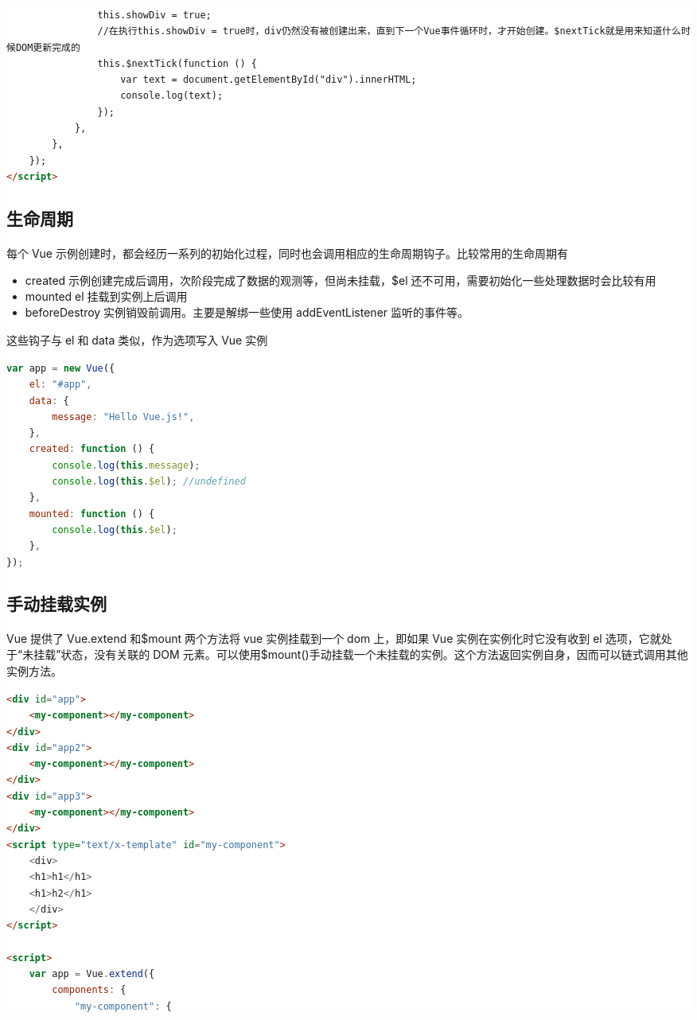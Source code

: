 ```html
				this.showDiv = true;
				//在执行this.showDiv = true时，div仍然没有被创建出来，直到下一个Vue事件循环时，才开始创建。$nextTick就是用来知道什么时候DOM更新完成的
				this.$nextTick(function () {
					var text = document.getElementById("div").innerHTML;
					console.log(text);
				});
			},
		},
	});
</script>
```

## 生命周期

每个 Vue 示例创建时，都会经历一系列的初始化过程，同时也会调用相应的生命周期钩子。比较常用的生命周期有

- created 示例创建完成后调用，次阶段完成了数据的观测等，但尚未挂载，\$el 还不可用，需要初始化一些处理数据时会比较有用
- mounted el 挂载到实例上后调用
- beforeDestroy 实例销毁前调用。主要是解绑一些使用 addEventListener 监听的事件等。

这些钩子与 el 和 data 类似，作为选项写入 Vue 实例

```javascript
var app = new Vue({
	el: "#app",
	data: {
		message: "Hello Vue.js!",
	},
	created: function () {
		console.log(this.message);
		console.log(this.$el); //undefined
	},
	mounted: function () {
		console.log(this.$el);
	},
});
```

## 手动挂载实例

Vue 提供了 Vue.extend 和$mount 两个方法将 vue 实例挂载到一个 dom 上，即如果 Vue 实例在实例化时它没有收到 el 选项，它就处于“未挂载”状态，没有关联的 DOM 元素。可以使用\$mount()手动挂载一个未挂载的实例。这个方法返回实例自身，因而可以链式调用其他实例方法。

```html
<div id="app">
	<my-component></my-component>
</div>
<div id="app2">
	<my-component></my-component>
</div>
<div id="app3">
	<my-component></my-component>
</div>
<script type="text/x-template" id="my-component">
	<div>
	<h1>h1</h1>
	<h1>h2</h1>
	</div>
</script>

<script>
	var app = Vue.extend({
		components: {
			"my-component": {
```